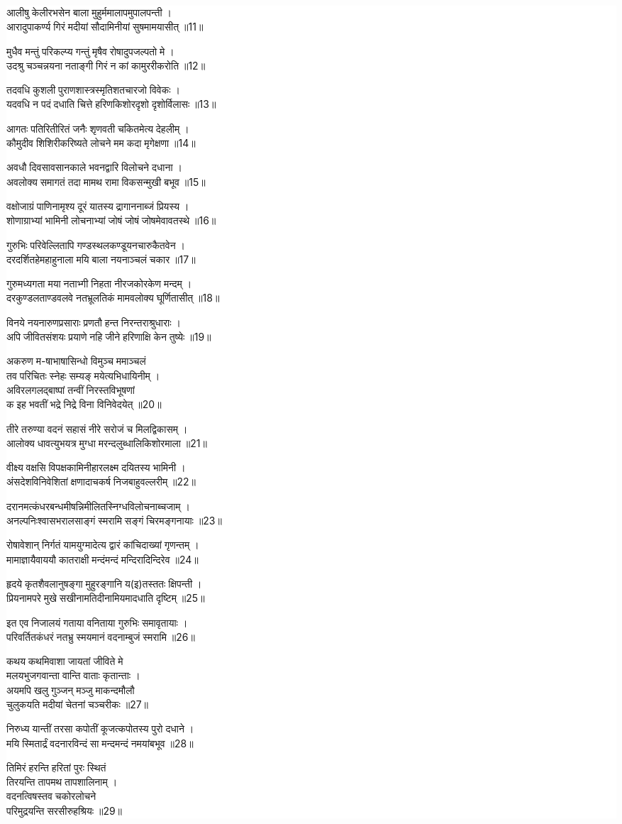आलीषु केलीरभसेन बाला मुहुर्ममालापमुपालपन्ती ।  
आरादुपाकर्ण्य गिरं मदीयां सौदामिनीयां सुषमामयासीत्‌ ॥11॥

मुधैव मन्तुं परिकल्प्य गन्तुं मृषैव रोषादुपजल्पतो मे ।  
उदश्रु चञ्चन्नयना नताङ्गी गिरं न कां कामुररीकरोति ॥12॥

तदवधि कुशली पुराणशास्त्रस्मृतिशतचारजो विवेकः ।  
यदवधि न पदं दधाति चित्ते हरिणकिशोरदृशो दृशोर्विलासः ॥13॥

आगतः पतिरितीरितं जनैः शृणवती चकितमेत्य देहलीम्‌ ।  
कौमुदीव शिशिरीकरिष्यते लोचने मम कदा मृगेक्षणा ॥14॥

अवधौ दिवसावसानकाले भवनद्वारि विलोचने दधाना ।  
अवलोक्य समागतं तदा मामथ रामा विकसन्मुखी बभूव ॥15॥

वक्षोजाग्रं पाणिनामृश्य दूरं यातस्य द्रागाननाब्जं प्रियस्य ।  
शोणाग्राभ्यां भामिनी लोचनाभ्यां जोषं जोषं जोषमेवावतस्थे ॥16॥

गुरुभिः परिवेल्लितापि गण्डस्थलकण्डूयनचारुकैतवेन ।  
दरदर्शितहेमहाहुनाला मयि बाला नयनाञ्चलं चकार ॥17॥

गुरुमध्यगता मया नताभ्गी निहता नीरजकोरकेण मन्दम्‌ ।  
दरकुण्डलताण्डवलवे नतभ्रूलतिकं मामवलोक्य घूर्णितासीत्‌ ॥18॥

विनये नयनारुणप्रसाराः प्रणतौ हन्त निरन्तराश्रुधाराः ।  
अपि जीवितसंशयः प्रयाणे नहि जीने हरिणाक्षि केन तुष्येः ॥19॥

अकरुण म-षाभाषासिन्धो विमुञ्च ममाञ्चलं  
तव परिचितः स्नेहः सम्यङ्‌ मयेत्यभिधायिनीम्‌ ।  
अविरलगलद्बाष्पां तन्वीं निरस्तविभूषणां  
क इह भवतीं भद्रे निद्रे विना विनिवेदयेत्‌ ॥20॥

तीरे तरुण्या वदनं सहासं नीरे सरोजं च मिलद्विकासम्‌ ।  
आलोक्य धावत्युभयत्र मुग्धा मरन्दलुब्धालिकिशोरमाला ॥21॥

वीक्ष्य वक्षसि विपक्षकामिनीहारलक्ष्म दयितस्य भामिनी ।  
अंसदेशविनिवेशितां क्षणादाचकर्ष निजबाहुवल्लरीम्‌ ॥22॥

दरानमत्कंधरबन्धमीषन्निमीलितस्निग्धविलोचनाब्चजाम्‌ ।  
अनल्पनिःश्वासभरालसाङ्‌गं स्मरामि सङ्गं चिरमङ्गनायाः ॥23॥

रोषावेशान्‌ निर्गतं यामयुग्मादेत्य द्वारं कांचिदाख्यां गृणन्तम्‌ ।  
मामाज्ञायैवाययौ कातराक्षी मन्दंमन्दं मन्दिरादिन्दिरेव ॥24॥

हृदये कृतशैवलानुषङ्गा मुहुरङ्गानि य(इ)तस्ततः क्षिपन्ती ।  
प्रियनामपरे मुखे सखीनामतिदीनामियमादधाति दृष्टिम्‌ ॥25॥

इत एव निजालयं गताया वनिताया गुरुभिः समावृतायाः ।  
परिवर्तितकंधरं नतभ्रु स्मयमानं वदनाम्बुजं स्मरामि ॥26॥

कथय कथमिवाशा जायतां जीविते मे  
मलयभुजगवान्ता वान्ति वाताः कृतान्ताः ।  
अयमपि खलु गुञ्जन्‌ मञ्जु माकन्दमौलौ  
चुलुकयति मदीयां चेतनां चञ्चरीकः ॥27॥

निरुध्य यान्तीं तरसा कपोतीं कूजत्कपोतस्य पुरो दधाने ।  
मयि स्मितार्द्रं वदनारविन्दं सा मन्दमन्दं नमयांबभूव ॥28॥

तिमिरं हरन्ति हरितां पुरः स्थितं  
तिरयन्ति तापमथ तापशालिनाम्‌ ।  
वदनत्विषस्तव चकोरलोचने  
परिमुद्रयन्ति सरसीरुहश्रियः ॥29॥

